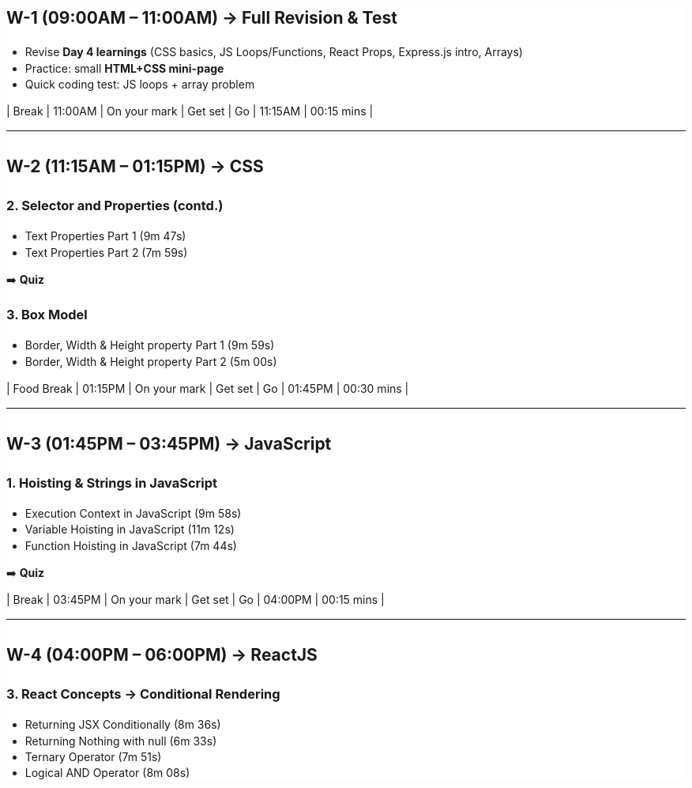 ## W-1 (09:00AM – 11:00AM) → Full Revision & Test

- Revise **Day 4 learnings** (CSS basics, JS Loops/Functions, React Props, Express.js intro, Arrays)
- Practice: small **HTML+CSS mini-page**
- Quick coding test: JS loops + array problem

| Break | 11:00AM | On your mark | Get set | Go | 11:15AM | 00:15 mins |

---

## W-2 (11:15AM – 01:15PM) → CSS

### 2. Selector and Properties (contd.)

- Text Properties Part 1 (9m 47s)
- Text Properties Part 2 (7m 59s)

➡️ **Quiz**

### 3. Box Model

- Border, Width & Height property Part 1 (9m 59s)
- Border, Width & Height property Part 2 (5m 00s)

| Food Break | 01:15PM | On your mark | Get set | Go | 01:45PM | 00:30 mins |

---

## W-3 (01:45PM – 03:45PM) → JavaScript

### 1. Hoisting & Strings in JavaScript

- Execution Context in JavaScript (9m 58s)
- Variable Hoisting in JavaScript (11m 12s)
- Function Hoisting in JavaScript (7m 44s)

➡️ **Quiz**

| Break | 03:45PM | On your mark | Get set | Go | 04:00PM | 00:15 mins |

---

## W-4 (04:00PM – 06:00PM) → ReactJS

### 3. React Concepts → Conditional Rendering

- Returning JSX Conditionally (8m 36s)
- Returning Nothing with null (6m 33s)
- Ternary Operator (7m 51s)
- Logical AND Operator (8m 08s)
